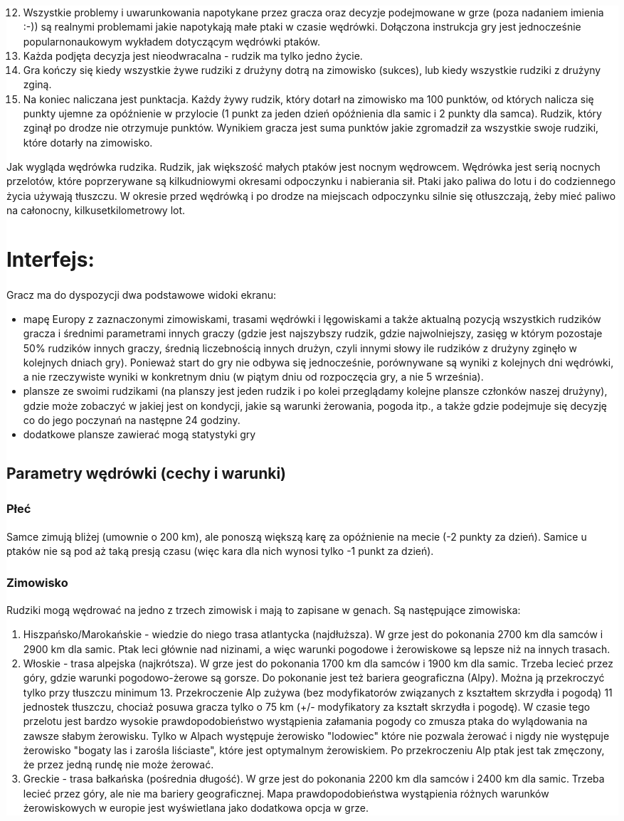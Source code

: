 12. Wszystkie problemy i uwarunkowania napotykane przez gracza oraz decyzje podejmowane w grze (poza nadaniem imienia :-)) są realnymi problemami jakie napotykają małe ptaki w czasie wędrówki. Dołączona instrukcja gry jest jednocześnie popularnonaukowym wykładem dotyczącym wędrówki ptaków.
13. Każda podjęta decyzja jest nieodwracalna - rudzik ma tylko jedno życie.
14. Gra kończy się kiedy wszystkie żywe rudziki z drużyny dotrą na zimowisko (sukces), lub kiedy wszystkie rudziki z drużyny zginą.
15. Na koniec naliczana jest punktacja. Każdy żywy rudzik, który dotarł na zimowisko ma 100 punktów, od których nalicza się punkty ujemne za opóźnienie w przylocie (1 punkt za jeden dzień opóźnienia dla samic i 2 punkty dla samca). Rudzik, który zginął po drodze nie otrzymuje punktów. Wynikiem gracza jest suma punktów jakie zgromadził za wszystkie swoje rudziki, które dotarły na zimowisko.

Jak wygląda wędrówka rudzika.
Rudzik, jak większość małych ptaków jest nocnym wędrowcem. Wędrówka jest serią nocnych przelotów, które poprzerywane są kilkudniowymi okresami odpoczynku i nabierania sił. Ptaki jako paliwa do lotu i do codziennego życia używają tłuszczu. W okresie przed wędrówką i po drodze na miejscach odpoczynku silnie się otłuszczają, żeby mieć paliwo na całonocny, kilkusetkilometrowy lot.

# Interfejs:
Gracz ma do dyspozycji dwa podstawowe widoki ekranu:
- mapę Europy z zaznaczonymi zimowiskami, trasami wędrówki i lęgowiskami a także aktualną pozycją wszystkich rudzików gracza i średnimi parametrami innych graczy (gdzie jest najszybszy rudzik, gdzie najwolniejszy, zasięg w którym pozostaje 50% rudzików innych graczy, średnią liczebnością innych drużyn, czyli innymi słowy ile rudzików z drużyny zginęło w kolejnych dniach gry). Ponieważ start do gry nie odbywa się jednocześnie, porównywane są wyniki z kolejnych dni wędrówki, a nie rzeczywiste wyniki w konkretnym dniu (w piątym dniu od rozpoczęcia gry, a nie 5 września).
- plansze ze swoimi rudzikami (na planszy jest jeden rudzik i po kolei przeglądamy kolejne plansze członków naszej drużyny), gdzie może zobaczyć w jakiej jest on kondycji, jakie są warunki żerowania, pogoda itp., a także gdzie podejmuje się decyzję co do jego poczynań na następne 24 godziny.
- dodatkowe plansze zawierać mogą statystyki gry

## Parametry wędrówki (cechy i warunki)

### Płeć
Samce zimują bliżej (umownie o 200 km), ale ponoszą większą karę za opóźnienie na mecie  (-2 punkty za dzień). Samice u ptaków nie są pod aż taką presją czasu (więc kara dla nich wynosi tylko -1 punkt za dzień).

### Zimowisko
Rudziki mogą wędrować na jedno z trzech zimowisk i mają to zapisane w genach. Są następujące zimowiska:
1. Hiszpańsko/Marokańskie - wiedzie do niego trasa atlantycka (najdłuższa). W grze jest do pokonania 2700 km dla samców i 2900 km dla samic. Ptak leci głównie nad nizinami, a więc warunki pogodowe i żerowiskowe są lepsze niż na innych trasach.
2. Włoskie - trasa alpejska (najkrótsza). W grze jest do pokonania 1700 km dla samców i 1900 km dla samic. Trzeba lecieć przez góry, gdzie warunki pogodowo-żerowe są gorsze. Do pokonanie jest też bariera geograficzna (Alpy). Można ją przekroczyć tylko przy tłuszczu minimum 13. Przekroczenie Alp zużywa (bez modyfikatorów związanych z kształtem skrzydła i pogodą) 11 jednostek tłuszczu, chociaż posuwa gracza tylko o 75 km (+/- modyfikatory za kształt skrzydła i pogodę). W czasie tego przelotu jest bardzo wysokie prawdopodobieństwo wystąpienia załamania pogody co zmusza ptaka do wylądowania na zawsze słabym żerowisku. Tylko w Alpach występuje żerowisko "lodowiec" które nie pozwala żerować i nigdy nie występuje żerowisko "bogaty las i zarośla liściaste", które jest optymalnym żerowiskiem. Po przekroczeniu Alp ptak jest tak zmęczony, że przez jedną rundę nie może żerować.
3. Greckie - trasa bałkańska (pośrednia długość). W grze jest do pokonania 2200 km dla samców i 2400 km dla samic. Trzeba lecieć przez góry, ale nie ma bariery geograficznej.
Mapa prawdopodobieństwa wystąpienia różnych warunków żerowiskowych w europie jest wyświetlana jako dodatkowa opcja w grze.
